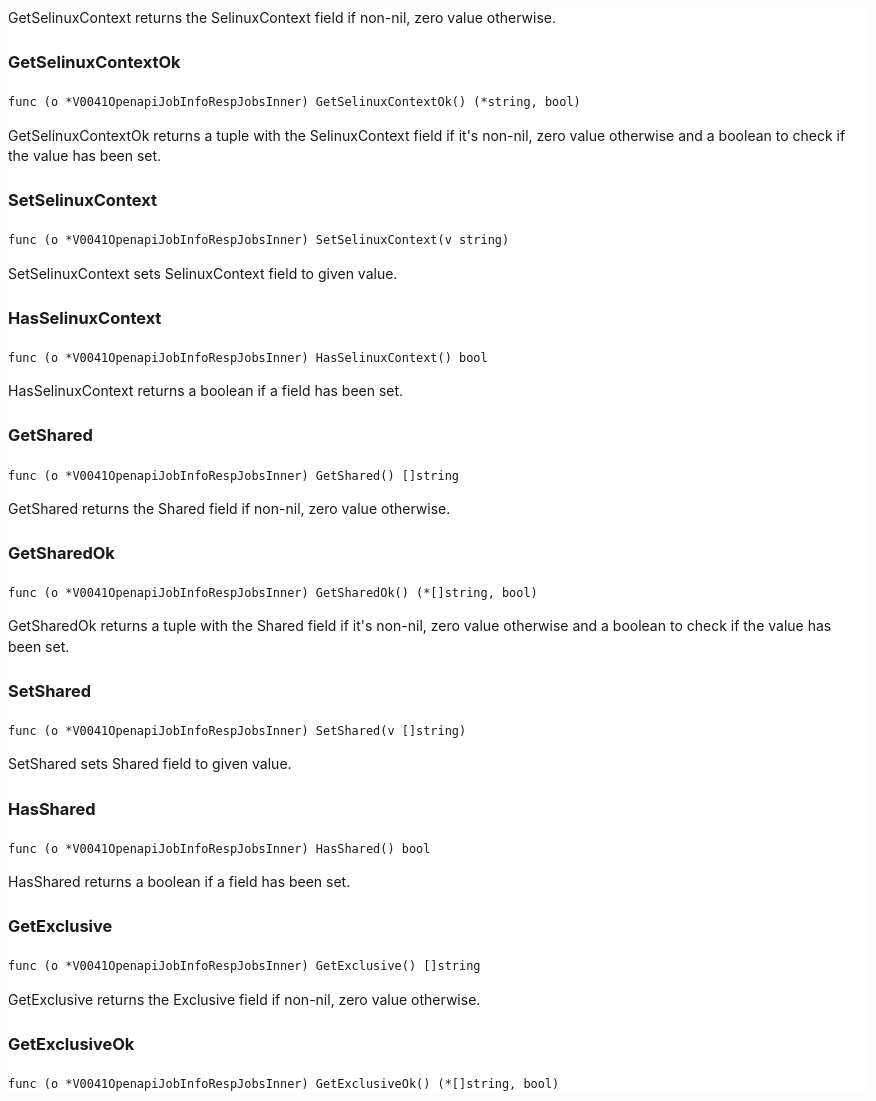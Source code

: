 GetSelinuxContext returns the SelinuxContext field if non-nil, zero value otherwise.

### GetSelinuxContextOk

`func (o *V0041OpenapiJobInfoRespJobsInner) GetSelinuxContextOk() (*string, bool)`

GetSelinuxContextOk returns a tuple with the SelinuxContext field if it's non-nil, zero value otherwise
and a boolean to check if the value has been set.

### SetSelinuxContext

`func (o *V0041OpenapiJobInfoRespJobsInner) SetSelinuxContext(v string)`

SetSelinuxContext sets SelinuxContext field to given value.

### HasSelinuxContext

`func (o *V0041OpenapiJobInfoRespJobsInner) HasSelinuxContext() bool`

HasSelinuxContext returns a boolean if a field has been set.

### GetShared

`func (o *V0041OpenapiJobInfoRespJobsInner) GetShared() []string`

GetShared returns the Shared field if non-nil, zero value otherwise.

### GetSharedOk

`func (o *V0041OpenapiJobInfoRespJobsInner) GetSharedOk() (*[]string, bool)`

GetSharedOk returns a tuple with the Shared field if it's non-nil, zero value otherwise
and a boolean to check if the value has been set.

### SetShared

`func (o *V0041OpenapiJobInfoRespJobsInner) SetShared(v []string)`

SetShared sets Shared field to given value.

### HasShared

`func (o *V0041OpenapiJobInfoRespJobsInner) HasShared() bool`

HasShared returns a boolean if a field has been set.

### GetExclusive

`func (o *V0041OpenapiJobInfoRespJobsInner) GetExclusive() []string`

GetExclusive returns the Exclusive field if non-nil, zero value otherwise.

### GetExclusiveOk

`func (o *V0041OpenapiJobInfoRespJobsInner) GetExclusiveOk() (*[]string, bool)`
